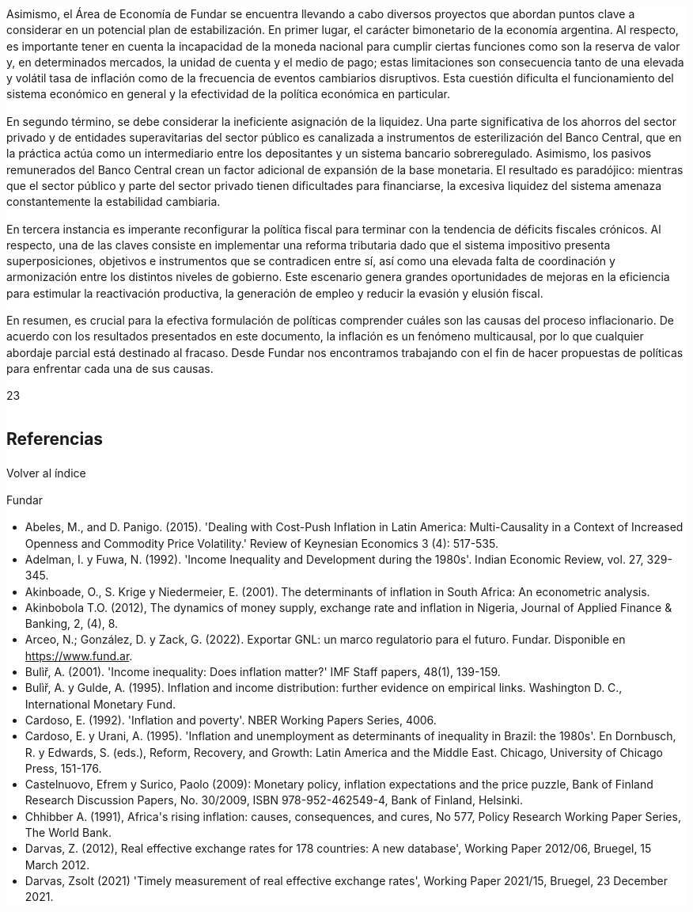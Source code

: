 Asimismo, el Área de Economía de Fundar se encuentra llevando a cabo diversos proyectos que abordan puntos clave a considerar en un potencial plan de estabilización. En primer lugar, el carácter bimonetario de la economía argentina. Al respecto, es importante tener en cuenta la incapacidad de la moneda nacional para cumplir ciertas funciones como son la reserva de valor y, en determinados mercados, la unidad de cuenta y el medio de pago; estas limitaciones son consecuencia tanto de una elevada y volátil tasa de inflación como de la frecuencia de eventos cambiarios disruptivos. Esta cuestión dificulta el funcionamiento del sistema económico en general y la efectividad de la política económica en particular.

En segundo término, se debe considerar la ineficiente asignación de la liquidez. Una parte significativa de los ahorros del sector privado y de entidades superavitarias del sector público es canalizada a instrumentos de esterilización del Banco Central, que en la práctica actúa como un intermediario entre los depositantes y un sistema bancario sobreregulado. Asimismo, los pasivos remunerados del Banco Central crean un factor adicional de expansión de la base monetaria. El resultado es paradójico: mientras que el sector público y parte del sector privado tienen dificultades para financiarse, la excesiva liquidez del sistema amenaza constantemente la estabilidad cambiaria.

En tercera instancia es imperante reconfigurar la política fiscal para terminar con la tendencia de déficits fiscales crónicos. Al respecto, una de las claves consiste en implementar una reforma tributaria dado que el sistema impositivo presenta superposiciones, objetivos e instrumentos que se contradicen entre sí, así como una elevada falta de coordinación y armonización entre los distintos niveles de gobierno. Este escenario genera grandes oportunidades de mejoras en la  eficiencia para estimular la reactivación productiva, la generación de empleo y reducir la evasión y elusión fiscal.

En resumen, es crucial para la efectiva formulación de políticas comprender cuáles son las causas del proceso inflacionario. De acuerdo con los resultados presentados en este documento, la inflación es un fenómeno multicausal, por lo que cualquier abordaje parcial está destinado al fracaso. Desde Fundar nos encontramos trabajando con el fin de hacer propuestas de políticas para enfrentar cada una de sus causas.

23

## Referencias

Volver al índice

Fundar

- Abeles, M., and D. Panigo. (2015). 'Dealing with Cost-Push Inflation  in  Latin  America:  Multi-Causality  in  a  Context  of  Increased Openness and Commodity Price Volatility.' Review of Keynesian Economics 3 (4): 517-535.
- Adelman, I. y Fuwa, N. (1992). 'Income Inequality and Development during the 1980s'. Indian Economic Review, vol. 27, 329-345.
- Akinboade, O., S. Krige y Niedermeier, E. (2001). The determinants of inflation in South Africa: An econometric analysis.
- Akinbobola T.O. (2012), The dynamics of money supply, exchange rate and inflation in Nigeria, Journal of Applied Finance &amp; Banking, 2, (4), 8.
- Arceo,  N.;  González,  D.  y  Zack,  G.  (2022).  Exportar  GNL: un  marco  regulatorio  para  el  futuro.  Fundar.  Disponible  en https://www.fund.ar.
- Bulìř,  A.  (2001).  'Income  inequality:  Does  inflation  matter?' IMF Staff papers, 48(1), 139-159.
- Bulìř, A. y Gulde, A. (1995). Inflation and income distribution: further evidence on empirical links. Washington D. C., International Monetary Fund.
- Cardoso,  E.  (1992).  'Inflation  and  poverty'.  NBER  Working Papers Series, 4006.
- Cardoso, E. y Urani, A. (1995). 'Inflation and unemployment as determinants of inequality in Brazil: the 1980s'. En Dornbusch, R. y Edwards, S. (eds.), Reform, Recovery, and Growth: Latin America and the Middle East. Chicago, University of Chicago Press, 151-176.
- Castelnuovo, Efrem y Surico, Paolo (2009): Monetary policy, inflation expectations and the price puzzle, Bank of Finland Research Discussion Papers, No. 30/2009, ISBN 978-952-462549-4, Bank of Finland, Helsinki.
- Chhibber A. (1991), Africa's rising inflation: causes, consequences, and cures, No 577, Policy Research Working Paper Series, The World Bank.
- Darvas,  Z.    (2012),  Real  effective  exchange  rates  for  178 countries: A new database', Working Paper 2012/06, Bruegel, 15 March 2012.
- Darvas, Zsolt (2021) 'Timely measurement of real effective exchange rates', Working Paper 2021/15, Bruegel, 23 December 2021.
